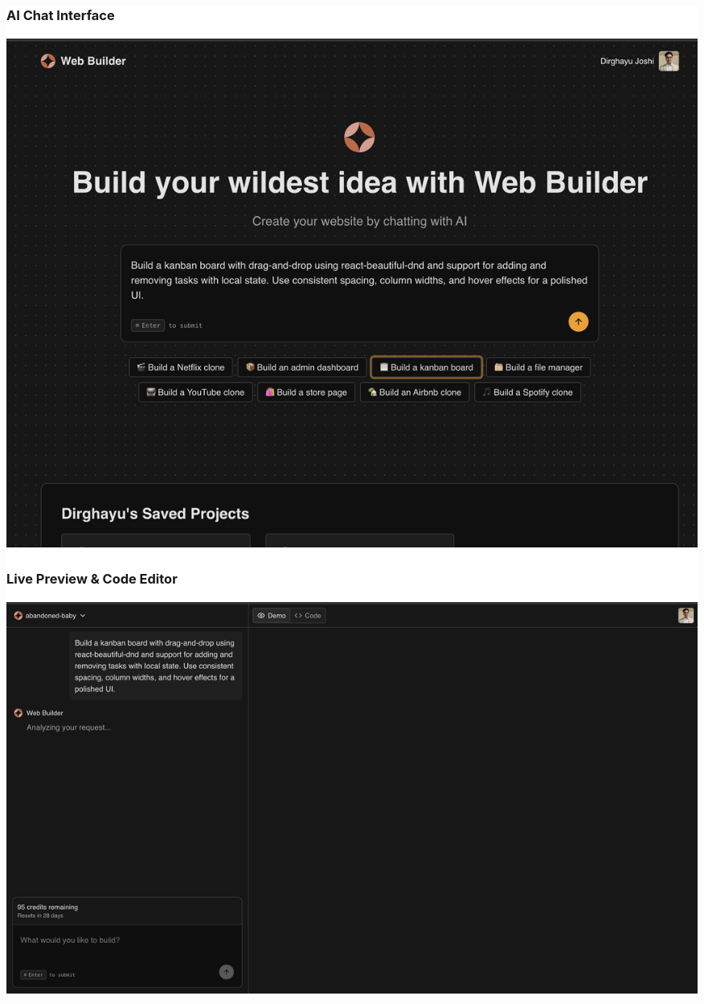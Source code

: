 ### AI Chat Interface

![Chat Interface](./images/preview-pic-2.png)

### Live Preview & Code Editor

![Code Editor](./images/preview-pic-3.png)